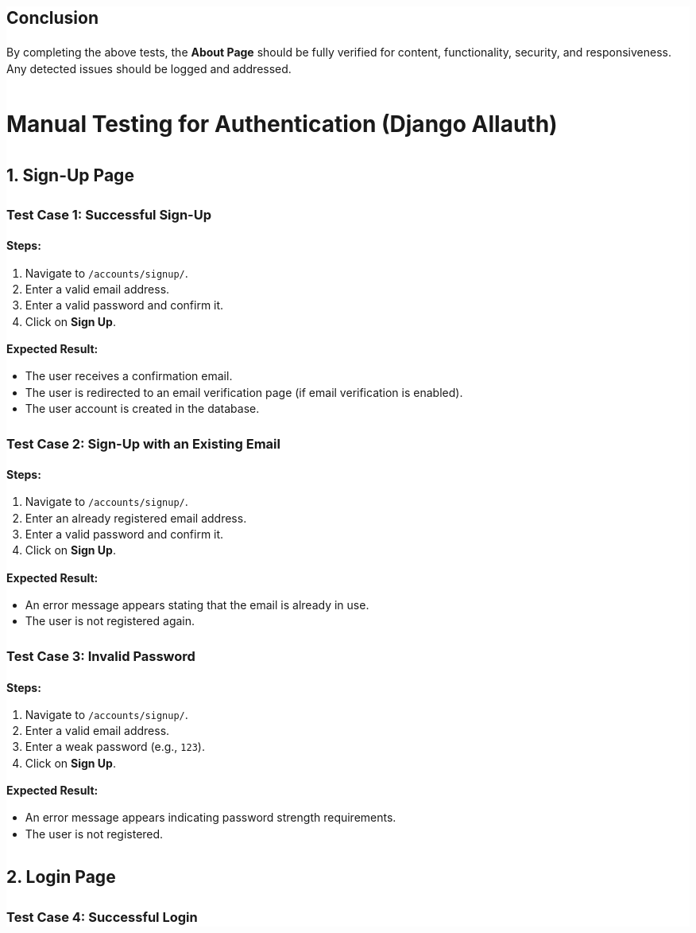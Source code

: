 ## **Conclusion**
By completing the above tests, the **About Page** should be fully verified for content, functionality, security, and responsiveness. Any detected issues should be logged and addressed.



# Manual Testing for Authentication (Django Allauth)

## 1. Sign-Up Page

### Test Case 1: Successful Sign-Up

**Steps:**
1. Navigate to `/accounts/signup/`.
2. Enter a valid email address.
3. Enter a valid password and confirm it.
4. Click on **Sign Up**.

**Expected Result:**
- The user receives a confirmation email.
- The user is redirected to an email verification page (if email verification is enabled).
- The user account is created in the database.

### Test Case 2: Sign-Up with an Existing Email

**Steps:**
1. Navigate to `/accounts/signup/`.
2. Enter an already registered email address.
3. Enter a valid password and confirm it.
4. Click on **Sign Up**.

**Expected Result:**
- An error message appears stating that the email is already in use.
- The user is not registered again.

### Test Case 3: Invalid Password

**Steps:**
1. Navigate to `/accounts/signup/`.
2. Enter a valid email address.
3. Enter a weak password (e.g., `123`).
4. Click on **Sign Up**.

**Expected Result:**
- An error message appears indicating password strength requirements.
- The user is not registered.

## 2. Login Page

### Test Case 4: Successful Login
